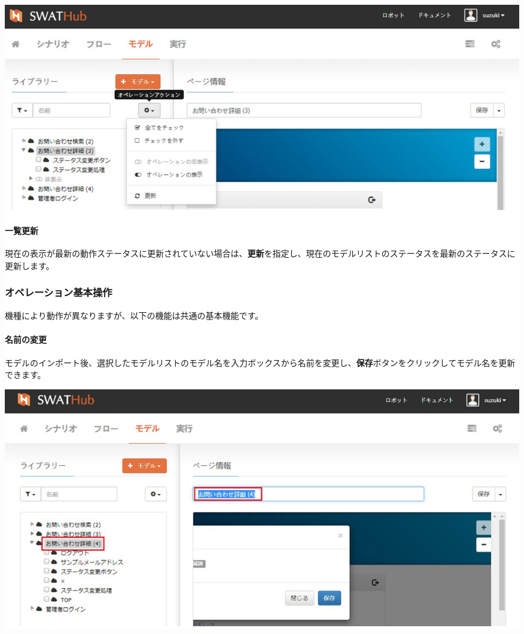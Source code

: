 ![非表示2](../assets/img/manual-model-05.jpg)

#### 一覧更新

現在の表示が最新の動作ステータスに更新されていない場合は、**更新**を指定し、現在のモデルリストのステータスを最新のステータスに更新します。

### オペレーション基本操作

機種により動作が異なりますが、以下の機能は共通の基本機能です。

#### 名前の変更

モデルのインポート後、選択したモデルリストのモデル名を入力ボックスから名前を変更し、**保存**ボタンをクリックしてモデル名を更新できます。

![モデル名の変更](../assets/img/manual-model-06.jpg)
